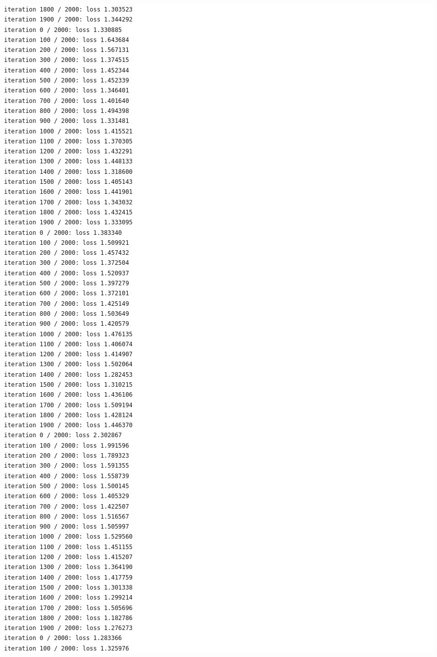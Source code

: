     iteration 1800 / 2000: loss 1.303523
    iteration 1900 / 2000: loss 1.344292
    iteration 0 / 2000: loss 1.330885
    iteration 100 / 2000: loss 1.643684
    iteration 200 / 2000: loss 1.567131
    iteration 300 / 2000: loss 1.374515
    iteration 400 / 2000: loss 1.452344
    iteration 500 / 2000: loss 1.452339
    iteration 600 / 2000: loss 1.346401
    iteration 700 / 2000: loss 1.401640
    iteration 800 / 2000: loss 1.494398
    iteration 900 / 2000: loss 1.331481
    iteration 1000 / 2000: loss 1.415521
    iteration 1100 / 2000: loss 1.370305
    iteration 1200 / 2000: loss 1.432291
    iteration 1300 / 2000: loss 1.448133
    iteration 1400 / 2000: loss 1.318600
    iteration 1500 / 2000: loss 1.405143
    iteration 1600 / 2000: loss 1.441901
    iteration 1700 / 2000: loss 1.343032
    iteration 1800 / 2000: loss 1.432415
    iteration 1900 / 2000: loss 1.333095
    iteration 0 / 2000: loss 1.383340
    iteration 100 / 2000: loss 1.509921
    iteration 200 / 2000: loss 1.457432
    iteration 300 / 2000: loss 1.372504
    iteration 400 / 2000: loss 1.520937
    iteration 500 / 2000: loss 1.397279
    iteration 600 / 2000: loss 1.372101
    iteration 700 / 2000: loss 1.425149
    iteration 800 / 2000: loss 1.503649
    iteration 900 / 2000: loss 1.420579
    iteration 1000 / 2000: loss 1.476135
    iteration 1100 / 2000: loss 1.406074
    iteration 1200 / 2000: loss 1.414907
    iteration 1300 / 2000: loss 1.502064
    iteration 1400 / 2000: loss 1.282453
    iteration 1500 / 2000: loss 1.310215
    iteration 1600 / 2000: loss 1.436106
    iteration 1700 / 2000: loss 1.509194
    iteration 1800 / 2000: loss 1.428124
    iteration 1900 / 2000: loss 1.446370
    iteration 0 / 2000: loss 2.302867
    iteration 100 / 2000: loss 1.991596
    iteration 200 / 2000: loss 1.789323
    iteration 300 / 2000: loss 1.591355
    iteration 400 / 2000: loss 1.558739
    iteration 500 / 2000: loss 1.500145
    iteration 600 / 2000: loss 1.405329
    iteration 700 / 2000: loss 1.422507
    iteration 800 / 2000: loss 1.516567
    iteration 900 / 2000: loss 1.505997
    iteration 1000 / 2000: loss 1.529560
    iteration 1100 / 2000: loss 1.451155
    iteration 1200 / 2000: loss 1.415207
    iteration 1300 / 2000: loss 1.364190
    iteration 1400 / 2000: loss 1.417759
    iteration 1500 / 2000: loss 1.301338
    iteration 1600 / 2000: loss 1.299214
    iteration 1700 / 2000: loss 1.505696
    iteration 1800 / 2000: loss 1.182786
    iteration 1900 / 2000: loss 1.276273
    iteration 0 / 2000: loss 1.283366
    iteration 100 / 2000: loss 1.325976